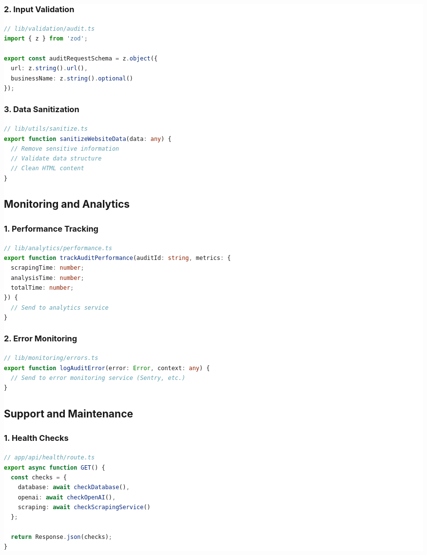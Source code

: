 ### 2. Input Validation

```typescript
// lib/validation/audit.ts
import { z } from 'zod';

export const auditRequestSchema = z.object({
  url: z.string().url(),
  businessName: z.string().optional()
});
```

### 3. Data Sanitization

```typescript
// lib/utils/sanitize.ts
export function sanitizeWebsiteData(data: any) {
  // Remove sensitive information
  // Validate data structure
  // Clean HTML content
}
```

## Monitoring and Analytics

### 1. Performance Tracking

```typescript
// lib/analytics/performance.ts
export function trackAuditPerformance(auditId: string, metrics: {
  scrapingTime: number;
  analysisTime: number;
  totalTime: number;
}) {
  // Send to analytics service
}
```

### 2. Error Monitoring

```typescript
// lib/monitoring/errors.ts
export function logAuditError(error: Error, context: any) {
  // Send to error monitoring service (Sentry, etc.)
}
```

## Support and Maintenance

### 1. Health Checks

```typescript
// app/api/health/route.ts
export async function GET() {
  const checks = {
    database: await checkDatabase(),
    openai: await checkOpenAI(),
    scraping: await checkScrapingService()
  };
  
  return Response.json(checks);
}
```
